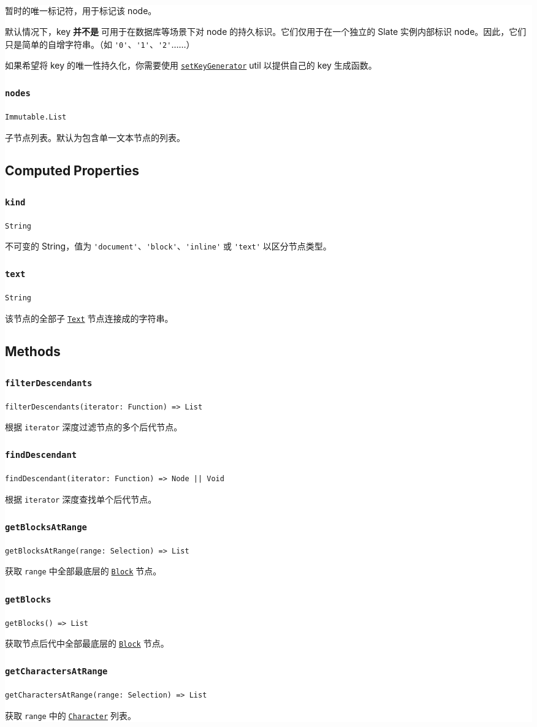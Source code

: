 暂时的唯一标记符，用于标记该 node。

默认情况下，key **并不是** 可用于在数据库等场景下对 node 的持久标识。它们仅用于在一个独立的 Slate 实例内部标识 node。因此，它们只是简单的自增字符串。（如 `'0'`、`'1'`、`'2'`……）

如果希望将 key 的唯一性持久化，你需要使用 [`setKeyGenerator`](../utils/utils.md#setkeygenerator) util 以提供自己的 key 生成函数。

### `nodes`
`Immutable.List`

子节点列表。默认为包含单一文本节点的列表。


## Computed Properties

### `kind`
`String`

不可变的 String，值为 `'document'`、`'block'`、`'inline'` 或 `'text'` 以区分节点类型。

### `text`
`String`

该节点的全部子 [`Text`](./text.md) 节点连接成的字符串。


## Methods

### `filterDescendants`
`filterDescendants(iterator: Function) => List`

根据 `iterator` 深度过滤节点的多个后代节点。

### `findDescendant`
`findDescendant(iterator: Function) => Node || Void`

根据 `iterator` 深度查找单个后代节点。

### `getBlocksAtRange`
`getBlocksAtRange(range: Selection) => List`

获取 `range` 中全部最底层的 [`Block`](./block.md) 节点。

### `getBlocks`
`getBlocks() => List`

获取节点后代中全部最底层的 [`Block`](./block.md) 节点。

### `getCharactersAtRange`
`getCharactersAtRange(range: Selection) => List`

获取 `range` 中的 [`Character`](./character.md) 列表。
